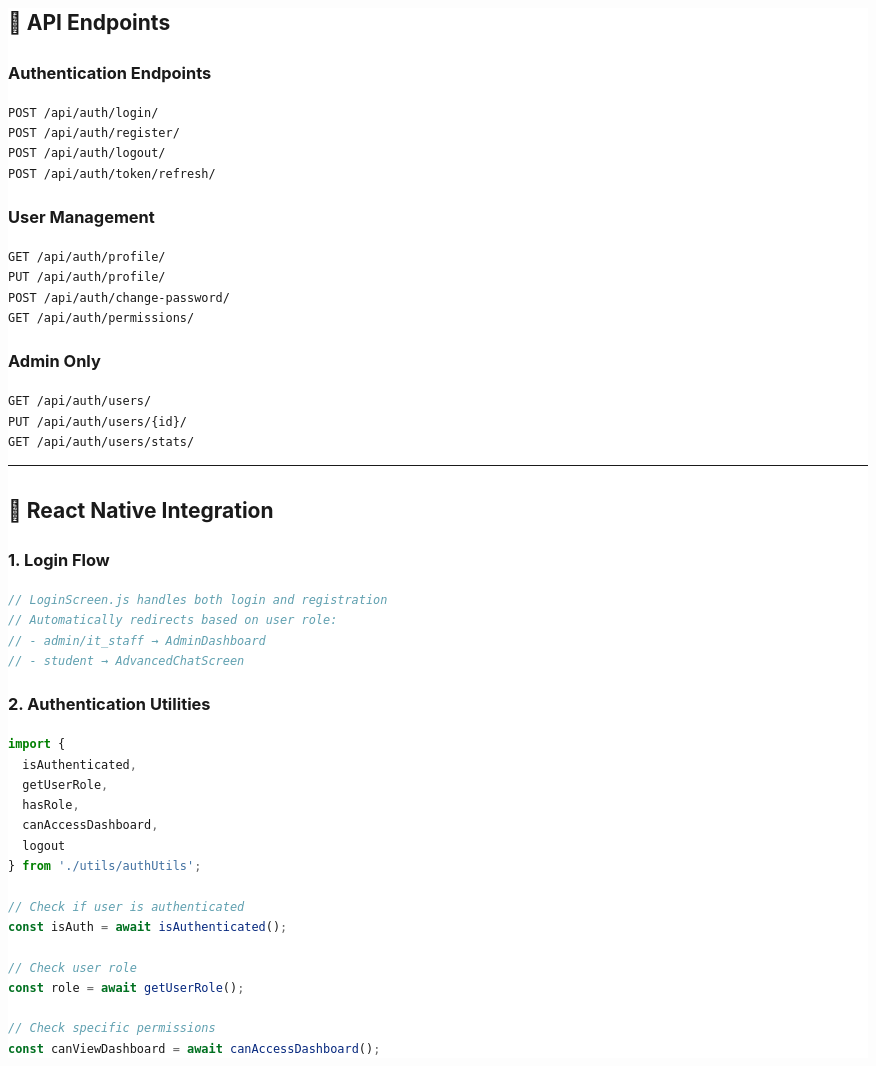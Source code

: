 
## 🔑 **API Endpoints**

### **Authentication Endpoints**
```http
POST /api/auth/login/
POST /api/auth/register/
POST /api/auth/logout/
POST /api/auth/token/refresh/
```

### **User Management**
```http
GET /api/auth/profile/
PUT /api/auth/profile/
POST /api/auth/change-password/
GET /api/auth/permissions/
```

### **Admin Only**
```http
GET /api/auth/users/
PUT /api/auth/users/{id}/
GET /api/auth/users/stats/
```

---

## 📱 **React Native Integration**

### **1. Login Flow**
```javascript
// LoginScreen.js handles both login and registration
// Automatically redirects based on user role:
// - admin/it_staff → AdminDashboard
// - student → AdvancedChatScreen
```

### **2. Authentication Utilities**
```javascript
import { 
  isAuthenticated, 
  getUserRole, 
  hasRole,
  canAccessDashboard,
  logout 
} from './utils/authUtils';

// Check if user is authenticated
const isAuth = await isAuthenticated();

// Check user role
const role = await getUserRole();

// Check specific permissions
const canViewDashboard = await canAccessDashboard();
```
